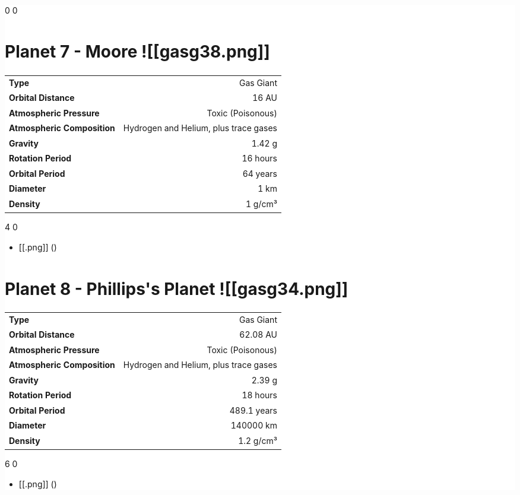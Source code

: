 

0
0



# Planet 7 - Moore ![[gasg38.png]]
|                             |                           |
| --------------------------- | -------------------------:|
| **Type**                    |             Gas Giant |
| **Orbital Distance**        |   16 AU |
| **Atmospheric Pressure**    |       Toxic (Poisonous) |
| **Atmospheric Composition** |      Hydrogen and Helium, plus trace gases |
| **Gravity**                 |        1.42 g |
| **Rotation Period**         |  16 hours |
| **Orbital Period** | 64 years |
| **Diameter**                |      1 km | 
| **Density**                 |    1 g/cm³ |



4
0

- [[.png]]  ()

# Planet 8 - Phillips's Planet ![[gasg34.png]]
|                             |                           |
| --------------------------- | -------------------------:|
| **Type**                    |             Gas Giant |
| **Orbital Distance**        |   62.08 AU |
| **Atmospheric Pressure**    |       Toxic (Poisonous) |
| **Atmospheric Composition** |      Hydrogen and Helium, plus trace gases |
| **Gravity**                 |        2.39 g |
| **Rotation Period**         |  18 hours |
| **Orbital Period** | 489.1 years |
| **Diameter**                |      140000 km | 
| **Density**                 |    1.2 g/cm³ |



6
0

- [[.png]]  ()

